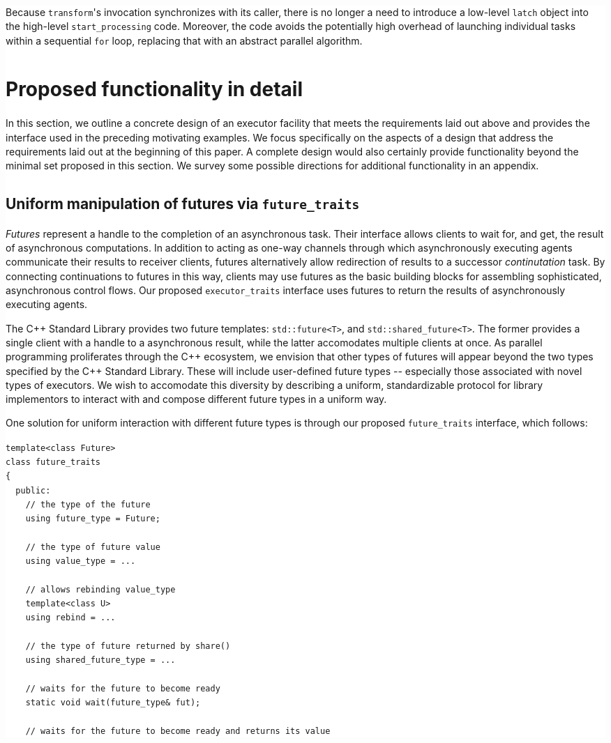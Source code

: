 Because `transform`'s invocation synchronizes with its caller, there is no
longer a need to introduce a low-level `latch` object into the high-level
`start_processing` code. Moreover, the code avoids the potentially high
overhead of launching individual tasks within a sequential `for` loop,
replacing that with an abstract parallel algorithm.

# Proposed functionality in detail

In this section, we outline a concrete design of an executor facility
that meets the requirements laid out above and provides the interface
used in the preceding motivating examples.  We focus specifically on the
aspects of a design that address the requirements laid out at the
beginning of this paper.  A complete design would also certainly provide
functionality beyond the minimal set proposed in this section.  We
survey some possible directions for additional functionality in an
appendix.

## Uniform manipulation of futures via `future_traits`

*Futures* represent a handle to the completion of an asynchronous task. Their
interface allows clients to wait for, and get, the result of asynchronous
computations. In addition to acting as one-way channels through which
asynchronously executing agents communicate their results to receiver clients,
futures alternatively allow redirection of results to a successor *continutation* task.
By connecting continuations to futures in this way, clients may use futures as the basic
building blocks for assembling sophisticated, asynchronous control flows.
Our proposed `executor_traits` interface uses futures to return the results of asynchronously executing agents.

The C++ Standard Library provides two future templates: `std::future<T>`, and
`std::shared_future<T>`. The former provides a single client with a handle to a
asynchronous result, while the latter accomodates multiple clients at once. As
parallel programming proliferates through the C++ ecosystem, we envision that
other types of futures will appear beyond the two types specified by the C++
Standard Library. These will include user-defined future types -- especially
those associated with novel types of executors. We wish to accomodate this
diversity by describing a uniform, standardizable protocol for library
implementors to interact with and compose different future types in a uniform way.

One solution for uniform interaction with different future types is through our
proposed `future_traits` interface, which follows:

```
template<class Future>
class future_traits
{
  public:
    // the type of the future
    using future_type = Future;

    // the type of future value
    using value_type = ...

    // allows rebinding value_type
    template<class U>
    using rebind = ...

    // the type of future returned by share()
    using shared_future_type = ...

    // waits for the future to become ready
    static void wait(future_type& fut);

    // waits for the future to become ready and returns its value
```